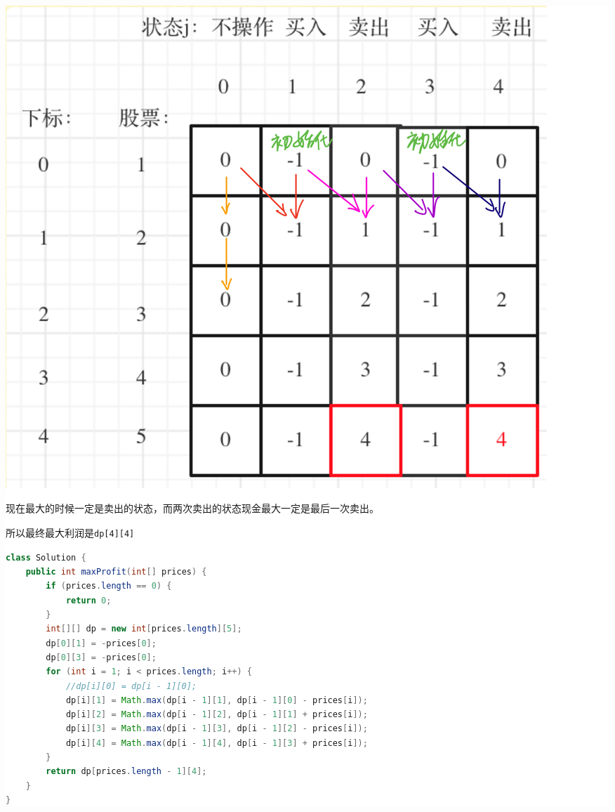 ![image-20210804171901938](动态规划.assets/image-20210804171901938.png)

现在最大的时候一定是卖出的状态，而两次卖出的状态现金最大一定是最后一次卖出。

所以最终最大利润是`dp[4][4]`

```java
class Solution {
    public int maxProfit(int[] prices) {
        if (prices.length == 0) {
            return 0;
        }
        int[][] dp = new int[prices.length][5];
        dp[0][1] = -prices[0];
        dp[0][3] = -prices[0];
        for (int i = 1; i < prices.length; i++) {
            //dp[i][0] = dp[i - 1][0];
            dp[i][1] = Math.max(dp[i - 1][1], dp[i - 1][0] - prices[i]);
            dp[i][2] = Math.max(dp[i - 1][2], dp[i - 1][1] + prices[i]);
            dp[i][3] = Math.max(dp[i - 1][3], dp[i - 1][2] - prices[i]);
            dp[i][4] = Math.max(dp[i - 1][4], dp[i - 1][3] + prices[i]);
        }
        return dp[prices.length - 1][4];
    }
}
```
